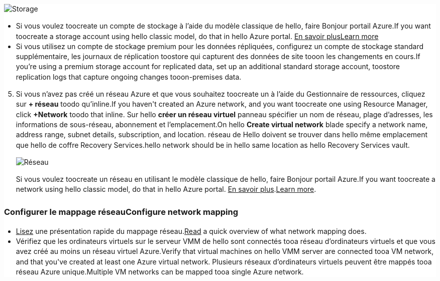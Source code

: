    ![Storage](./media/site-recovery-vmm-to-azure/gs-createstorage.png)


   * <span data-ttu-id="0aabf-279">Si vous voulez toocreate un compte de stockage à l’aide du modèle classique de hello, faire Bonjour portail Azure.</span><span class="sxs-lookup"><span data-stu-id="0aabf-279">If you want toocreate a storage account using hello classic model, do that in hello Azure portal.</span></span> [<span data-ttu-id="0aabf-280">En savoir plus</span><span class="sxs-lookup"><span data-stu-id="0aabf-280">Learn more</span></span>](../storage/common/storage-create-storage-account.md)
   * <span data-ttu-id="0aabf-281">Si vous utilisez un compte de stockage premium pour les données répliquées, configurez un compte de stockage standard supplémentaire, les journaux de réplication toostore qui capturent des données de site tooon les changements en cours.</span><span class="sxs-lookup"><span data-stu-id="0aabf-281">If you’re using a premium storage account for replicated data, set up an additional standard storage account, toostore replication logs that capture ongoing changes tooon-premises data.</span></span>
5. <span data-ttu-id="0aabf-282">Si vous n’avez pas créé un réseau Azure et que vous souhaitez toocreate un à l’aide du Gestionnaire de ressources, cliquez sur **+ réseau** toodo qu’inline.</span><span class="sxs-lookup"><span data-stu-id="0aabf-282">If you haven't created an Azure network, and you want toocreate one using Resource Manager, click **+Network** toodo that inline.</span></span> <span data-ttu-id="0aabf-283">Sur hello **créer un réseau virtuel** panneau spécifier un nom de réseau, plage d’adresses, les informations de sous-réseau, abonnement et l’emplacement.</span><span class="sxs-lookup"><span data-stu-id="0aabf-283">On hello **Create virtual network** blade specify a network name, address range, subnet details, subscription, and location.</span></span> <span data-ttu-id="0aabf-284">réseau de Hello doivent se trouver dans hello même emplacement que hello de coffre Recovery Services.</span><span class="sxs-lookup"><span data-stu-id="0aabf-284">hello network should be in hello same location as hello Recovery Services vault.</span></span>

   ![Réseau](./media/site-recovery-vmm-to-azure/gs-createnetwork.png)

   <span data-ttu-id="0aabf-286">Si vous voulez toocreate un réseau en utilisant le modèle classique de hello, faire Bonjour portail Azure.</span><span class="sxs-lookup"><span data-stu-id="0aabf-286">If you want toocreate a network using hello classic model, do that in hello Azure portal.</span></span> <span data-ttu-id="0aabf-287">[En savoir plus](../virtual-network/virtual-networks-create-vnet-classic-pportal.md).</span><span class="sxs-lookup"><span data-stu-id="0aabf-287">[Learn more](../virtual-network/virtual-networks-create-vnet-classic-pportal.md).</span></span>

### <a name="configure-network-mapping"></a><span data-ttu-id="0aabf-288">Configurer le mappage réseau</span><span class="sxs-lookup"><span data-stu-id="0aabf-288">Configure network mapping</span></span>

* <span data-ttu-id="0aabf-289">[Lisez](#prepare-for-network-mapping) une présentation rapide du mappage réseau.</span><span class="sxs-lookup"><span data-stu-id="0aabf-289">[Read](#prepare-for-network-mapping) a quick overview of what network mapping does.</span></span>
* <span data-ttu-id="0aabf-290">Vérifiez que les ordinateurs virtuels sur le serveur VMM de hello sont connectés tooa réseau d’ordinateurs virtuels et que vous avez créé au moins un réseau virtuel Azure.</span><span class="sxs-lookup"><span data-stu-id="0aabf-290">Verify that virtual machines on hello VMM server are connected tooa VM network, and that you've created at least one Azure virtual network.</span></span> <span data-ttu-id="0aabf-291">Plusieurs réseaux d’ordinateurs virtuels peuvent être mappés tooa réseau Azure unique.</span><span class="sxs-lookup"><span data-stu-id="0aabf-291">Multiple VM networks can be mapped tooa single Azure network.</span></span>
